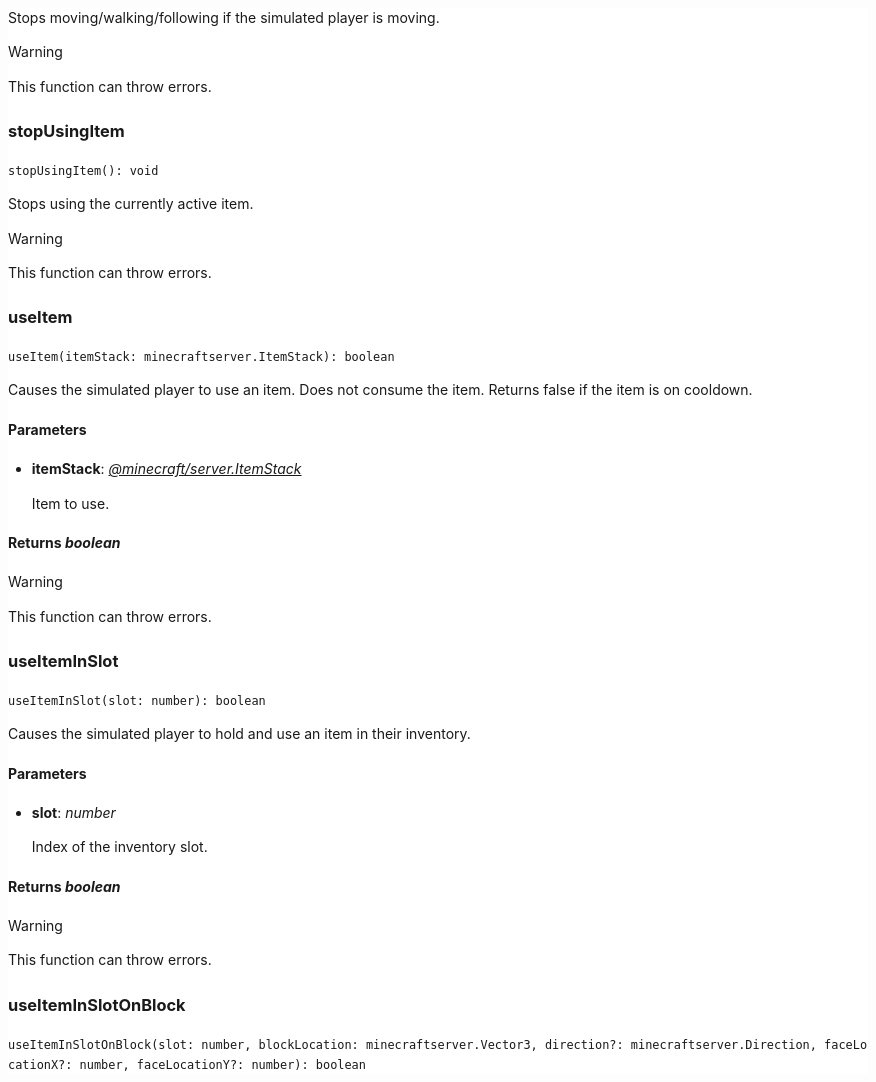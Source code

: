 Stops moving/walking/following if the simulated player is moving.

> [!WARNING]
> This function can throw errors.

### **stopUsingItem**
`
stopUsingItem(): void
`

Stops using the currently active item.

> [!WARNING]
> This function can throw errors.

### **useItem**
`
useItem(itemStack: minecraftserver.ItemStack): boolean
`

Causes the simulated player to use an item. Does not consume the item. Returns false if the item is on cooldown.

#### **Parameters**
- **itemStack**: [*@minecraft/server.ItemStack*](../../minecraft/server/ItemStack.md)
  
  Item to use.

#### **Returns** *boolean*

> [!WARNING]
> This function can throw errors.

### **useItemInSlot**
`
useItemInSlot(slot: number): boolean
`

Causes the simulated player to hold and use an item in their inventory.

#### **Parameters**
- **slot**: *number*
  
  Index of the inventory slot.

#### **Returns** *boolean*

> [!WARNING]
> This function can throw errors.

### **useItemInSlotOnBlock**
`
useItemInSlotOnBlock(slot: number, blockLocation: minecraftserver.Vector3, direction?: minecraftserver.Direction, faceLocationX?: number, faceLocationY?: number): boolean
`
